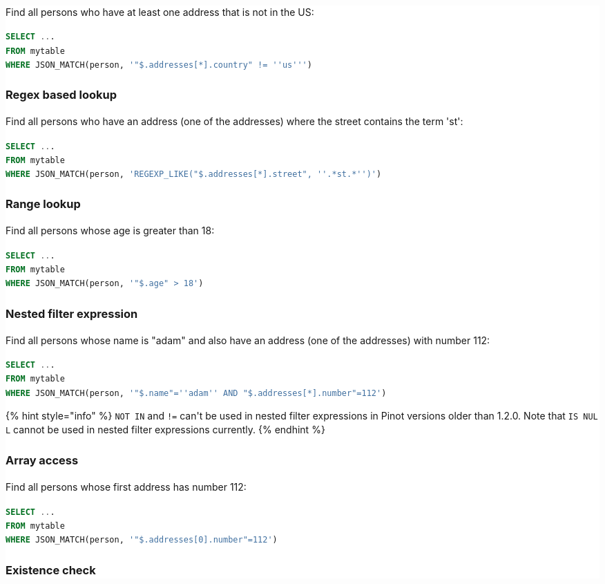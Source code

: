 Find all persons who have at least one address that is not in the US:

```sql
SELECT ...
FROM mytable
WHERE JSON_MATCH(person, '"$.addresses[*].country" != ''us''')
```

### Regex based lookup

Find all persons who have an address (one of the addresses) where the street contains the term 'st':

```sql
SELECT ...
FROM mytable
WHERE JSON_MATCH(person, 'REGEXP_LIKE("$.addresses[*].street", ''.*st.*'')')
```

### Range lookup

Find all persons whose age is greater than 18:

```sql
SELECT ...
FROM mytable
WHERE JSON_MATCH(person, '"$.age" > 18')
```

### Nested filter expression

Find all persons whose name is "adam" and also have an address (one of the addresses) with number 112:

```sql
SELECT ...
FROM mytable
WHERE JSON_MATCH(person, '"$.name"=''adam'' AND "$.addresses[*].number"=112')
```

{% hint style="info" %}
`NOT IN` and `!=` can't be used in nested filter expressions in Pinot versions older than 1.2.0. Note that `IS NULL` cannot be used in nested filter expressions currently.
{% endhint %}

### Array access

Find all persons whose first address has number 112:

```sql
SELECT ...
FROM mytable
WHERE JSON_MATCH(person, '"$.addresses[0].number"=112')
```

### Existence check
